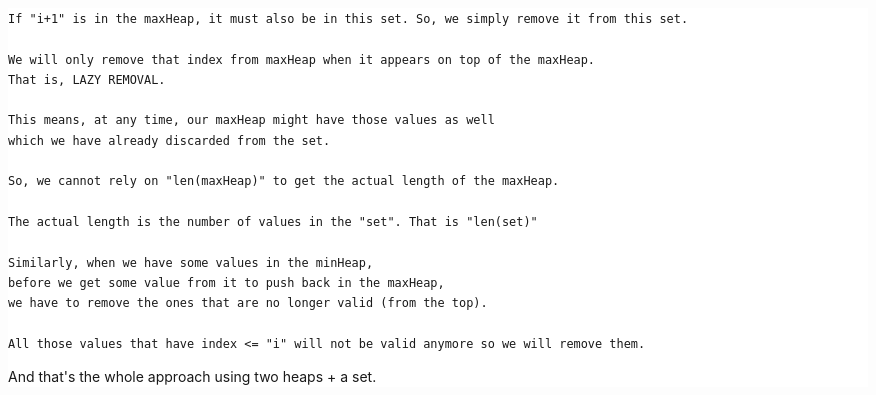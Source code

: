 	If "i+1" is in the maxHeap, it must also be in this set. So, we simply remove it from this set.
	
	We will only remove that index from maxHeap when it appears on top of the maxHeap.
	That is, LAZY REMOVAL.
	
	This means, at any time, our maxHeap might have those values as well 
	which we have already discarded from the set.
	
	So, we cannot rely on "len(maxHeap)" to get the actual length of the maxHeap.
	
	The actual length is the number of values in the "set". That is "len(set)"
	
	Similarly, when we have some values in the minHeap, 
	before we get some value from it to push back in the maxHeap,
	we have to remove the ones that are no longer valid (from the top).
	
	All those values that have index <= "i" will not be valid anymore so we will remove them.
	
And that's the whole approach using two heaps + a set.
